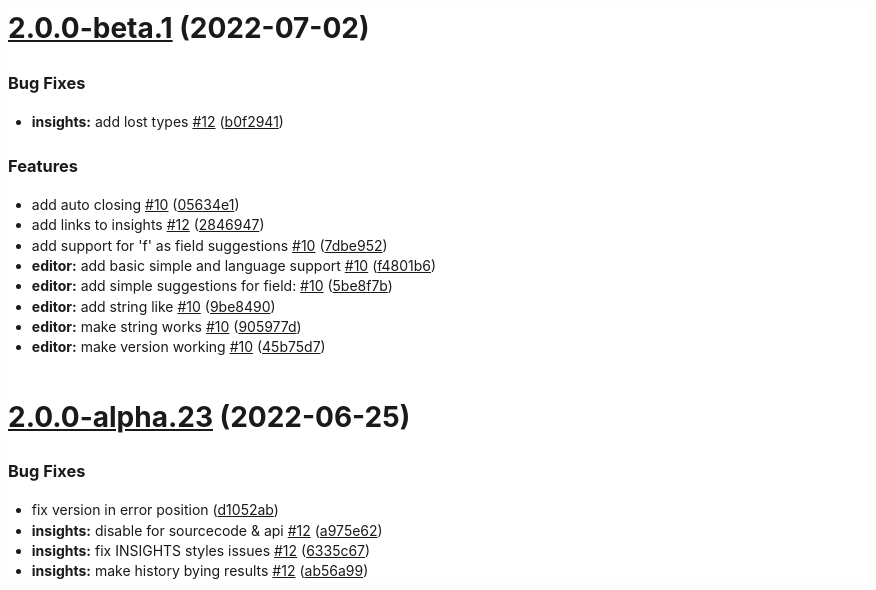 

# [2.0.0-beta.1](https://github.com/archguard/archguard-frontend/compare/v2.0.0-alpha.23...v2.0.0-beta.1) (2022-07-02)


### Bug Fixes

* **insights:** add lost types [#12](https://github.com/archguard/archguard-frontend/issues/12) ([b0f2941](https://github.com/archguard/archguard-frontend/commit/b0f2941e736a5a32e4efd07c7e61504ca57a3abf))


### Features

* add auto closing [#10](https://github.com/archguard/archguard-frontend/issues/10) ([05634e1](https://github.com/archguard/archguard-frontend/commit/05634e1ec6e001b1c81837189b0c9f5495605a04))
* add links to insights [#12](https://github.com/archguard/archguard-frontend/issues/12) ([2846947](https://github.com/archguard/archguard-frontend/commit/284694753192c30b192453f95f544f6e39940142))
* add support for 'f' as field suggestions [#10](https://github.com/archguard/archguard-frontend/issues/10) ([7dbe952](https://github.com/archguard/archguard-frontend/commit/7dbe952547233abe37141985d05d189b6aedacf2))
* **editor:** add basic simple and language support [#10](https://github.com/archguard/archguard-frontend/issues/10) ([f4801b6](https://github.com/archguard/archguard-frontend/commit/f4801b64512436670d62954a28d0e0e523d25379))
* **editor:** add simple suggestions for field: [#10](https://github.com/archguard/archguard-frontend/issues/10) ([5be8f7b](https://github.com/archguard/archguard-frontend/commit/5be8f7b08474491c45954233908ad6123a2bb3d8))
* **editor:** add string like [#10](https://github.com/archguard/archguard-frontend/issues/10) ([9be8490](https://github.com/archguard/archguard-frontend/commit/9be849074f83dce17e0408f0a523c6ffe6730683))
* **editor:** make string works [#10](https://github.com/archguard/archguard-frontend/issues/10) ([905977d](https://github.com/archguard/archguard-frontend/commit/905977d0837d4a75ed129225a9203de867982c05))
* **editor:** make version working [#10](https://github.com/archguard/archguard-frontend/issues/10) ([45b75d7](https://github.com/archguard/archguard-frontend/commit/45b75d7c06c414b480e2bbd03a1274047cda7f55))



# [2.0.0-alpha.23](https://github.com/archguard/archguard-frontend/compare/v2.0.0-alpha.22...v2.0.0-alpha.23) (2022-06-25)


### Bug Fixes

* fix version in error position ([d1052ab](https://github.com/archguard/archguard-frontend/commit/d1052ab0dcc98a646d79dbfb7382acb0d0ad0210))
* **insights:** disable for sourcecode & api [#12](https://github.com/archguard/archguard-frontend/issues/12) ([a975e62](https://github.com/archguard/archguard-frontend/commit/a975e621d1b9883f35d3f2a1d2dc0d342c78e7d0))
* **insights:** fix INSIGHTS styles issues [#12](https://github.com/archguard/archguard-frontend/issues/12) ([6335c67](https://github.com/archguard/archguard-frontend/commit/6335c672fc165c40f597c9f93dc0e0980cdeba50))
* **insights:** make history bying results [#12](https://github.com/archguard/archguard-frontend/issues/12) ([ab56a99](https://github.com/archguard/archguard-frontend/commit/ab56a99efa54ad0aeb69d79cd8a68dd2e020c30c))
